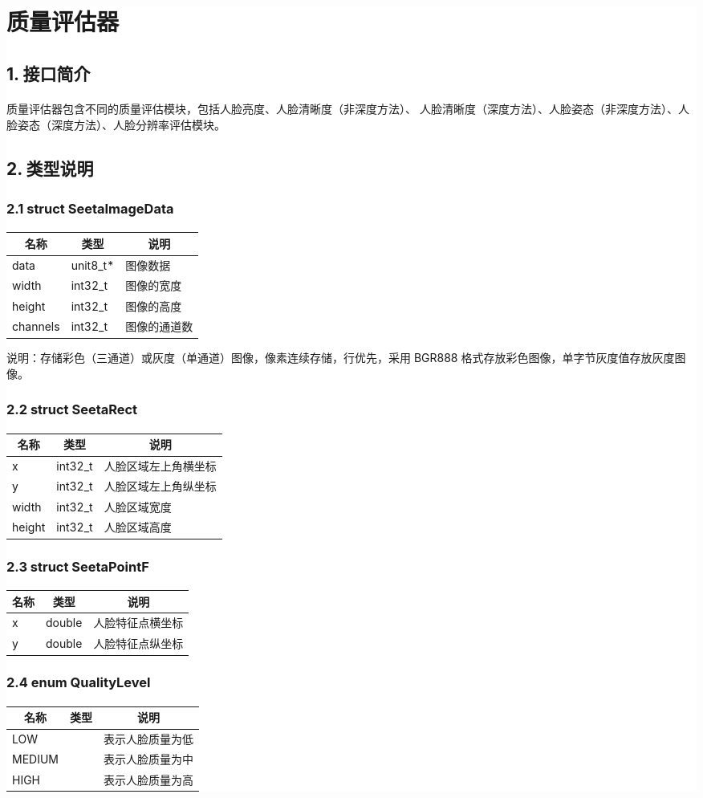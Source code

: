 # 质量评估器

## **1. 接口简介** <br>

质量评估器包含不同的质量评估模块，包括人脸亮度、人脸清晰度（非深度方法）、
人脸清晰度（深度方法）、人脸姿态（非深度方法）、人脸姿态（深度方法）、人脸分辨率评估模块。<br>

## **2. 类型说明**<br>

### **2.1 struct SeetaImageData**<br>

|名称 | 类型 | 说明|
|---|---|---|
|data|unit8_t* |图像数据|
|width | int32_t | 图像的宽度|
|height | int32_t | 图像的高度|
|channels | int32_t | 图像的通道数|
说明：存储彩色（三通道）或灰度（单通道）图像，像素连续存储，行优先，采用 BGR888 格式存放彩色图像，单字节灰度值存放灰度图像。

### **2.2 struct SeetaRect**<br>

|名称 | 类型 | 说明|
|---|---|---|
|x|int32_t |人脸区域左上角横坐标|
|y| int32_t | 人脸区域左上角纵坐标|
|width| int32_t | 人脸区域宽度|
|height| int32_t | 人脸区域高度|

### **2.3 struct SeetaPointF**<br>

|名称 | 类型 | 说明|
|---|---|---|
|x|double|人脸特征点横坐标|
|y|double|人脸特征点纵坐标|

### 2.4 enum QualityLevel

|名称 | 类型 | 说明|
|---|---|---|
|LOW| |表示人脸质量为低|
|MEDIUM| |表示人脸质量为中|
|HIGH| |表示人脸质量为高|
